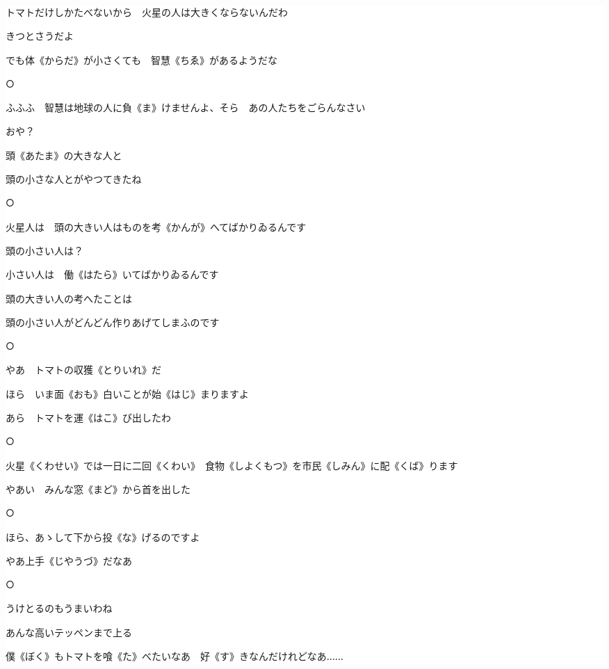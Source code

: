 トマトだけしかたべないから　火星の人は大きくならないんだわ

きつとさうだよ

でも体《からだ》が小さくても　智慧《ちゑ》があるようだな



○

ふふふ　智慧は地球の人に負《ま》けませんよ、そら　あの人たちをごらんなさい

おや？

頭《あたま》の大きな人と

頭の小さな人とがやつてきたね



○

火星人は　頭の大きい人はものを考《かんが》へてばかりゐるんです

頭の小さい人は？

小さい人は　働《はたら》いてばかりゐるんです

頭の大きい人の考へたことは

頭の小さい人がどんどん作りあげてしまふのです



○

やあ　トマトの収獲《とりいれ》だ

ほら　いま面《おも》白いことが始《はじ》まりますよ

あら　トマトを運《はこ》び出したわ



○

火星《くわせい》では一日に二回《くわい》　食物《しよくもつ》を市民《しみん》に配《くば》ります

やあい　みんな窓《まど》から首を出した



○

ほら、あゝして下から投《な》げるのですよ

やあ上手《じやうづ》だなあ



○

うけとるのもうまいわね

あんな高いテッペンまで上る

僕《ぼく》もトマトを喰《た》べたいなあ　好《す》きなんだけれどなあ……


